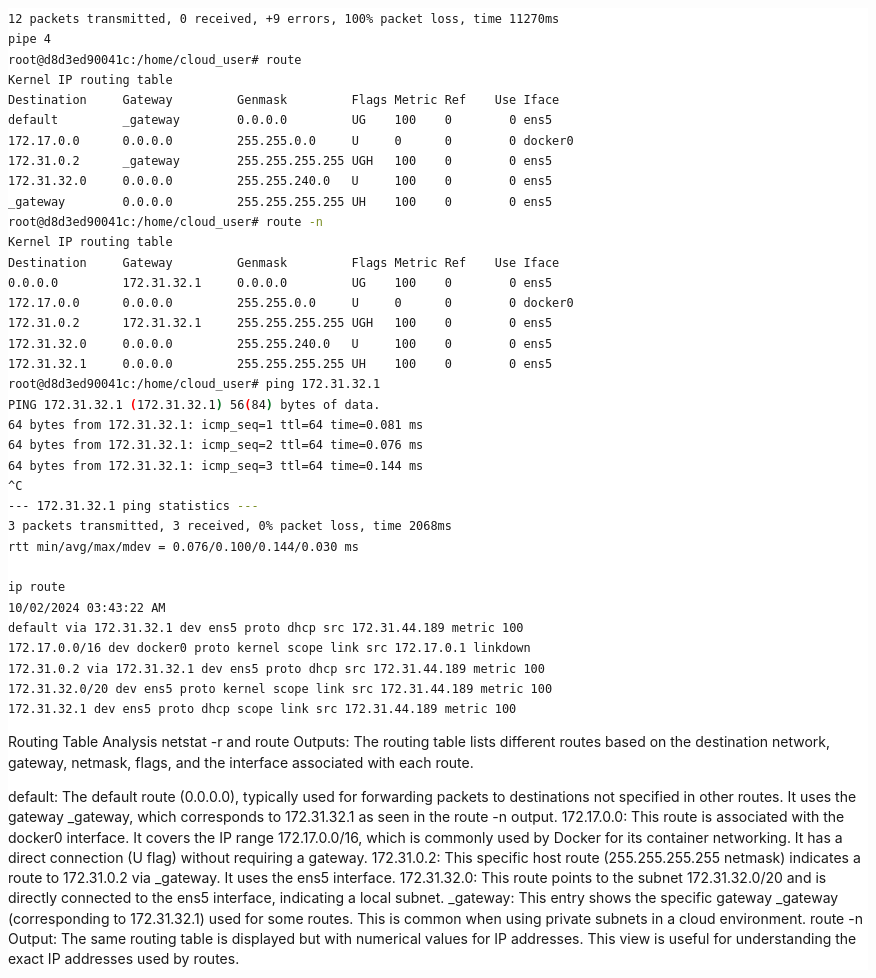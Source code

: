 ```bash
12 packets transmitted, 0 received, +9 errors, 100% packet loss, time 11270ms
pipe 4
root@d8d3ed90041c:/home/cloud_user# route
Kernel IP routing table
Destination     Gateway         Genmask         Flags Metric Ref    Use Iface
default         _gateway        0.0.0.0         UG    100    0        0 ens5
172.17.0.0      0.0.0.0         255.255.0.0     U     0      0        0 docker0
172.31.0.2      _gateway        255.255.255.255 UGH   100    0        0 ens5
172.31.32.0     0.0.0.0         255.255.240.0   U     100    0        0 ens5
_gateway        0.0.0.0         255.255.255.255 UH    100    0        0 ens5
root@d8d3ed90041c:/home/cloud_user# route -n
Kernel IP routing table
Destination     Gateway         Genmask         Flags Metric Ref    Use Iface
0.0.0.0         172.31.32.1     0.0.0.0         UG    100    0        0 ens5
172.17.0.0      0.0.0.0         255.255.0.0     U     0      0        0 docker0
172.31.0.2      172.31.32.1     255.255.255.255 UGH   100    0        0 ens5
172.31.32.0     0.0.0.0         255.255.240.0   U     100    0        0 ens5
172.31.32.1     0.0.0.0         255.255.255.255 UH    100    0        0 ens5
root@d8d3ed90041c:/home/cloud_user# ping 172.31.32.1
PING 172.31.32.1 (172.31.32.1) 56(84) bytes of data.
64 bytes from 172.31.32.1: icmp_seq=1 ttl=64 time=0.081 ms
64 bytes from 172.31.32.1: icmp_seq=2 ttl=64 time=0.076 ms
64 bytes from 172.31.32.1: icmp_seq=3 ttl=64 time=0.144 ms
^C
--- 172.31.32.1 ping statistics ---
3 packets transmitted, 3 received, 0% packet loss, time 2068ms
rtt min/avg/max/mdev = 0.076/0.100/0.144/0.030 ms

ip route                                                                                                                                  10/02/2024 03:43:22 AM
default via 172.31.32.1 dev ens5 proto dhcp src 172.31.44.189 metric 100 
172.17.0.0/16 dev docker0 proto kernel scope link src 172.17.0.1 linkdown 
172.31.0.2 via 172.31.32.1 dev ens5 proto dhcp src 172.31.44.189 metric 100 
172.31.32.0/20 dev ens5 proto kernel scope link src 172.31.44.189 metric 100 
172.31.32.1 dev ens5 proto dhcp scope link src 172.31.44.189 metric 100 
```

Routing Table Analysis
netstat -r and route Outputs: The routing table lists different routes based on the destination network, gateway, netmask, flags, and the interface associated with each route.

default: The default route (0.0.0.0), typically used for forwarding packets to destinations not specified in other routes. It uses the gateway _gateway, which corresponds to 172.31.32.1 as seen in the route -n output.
172.17.0.0: This route is associated with the docker0 interface. It covers the IP range 172.17.0.0/16, which is commonly used by Docker for its container networking. It has a direct connection (U flag) without requiring a gateway.
172.31.0.2: This specific host route (255.255.255.255 netmask) indicates a route to 172.31.0.2 via _gateway. It uses the ens5 interface.
172.31.32.0: This route points to the subnet 172.31.32.0/20 and is directly connected to the ens5 interface, indicating a local subnet.
_gateway: This entry shows the specific gateway _gateway (corresponding to 172.31.32.1) used for some routes. This is common when using private subnets in a cloud environment.
route -n Output: The same routing table is displayed but with numerical values for IP addresses. This view is useful for understanding the exact IP addresses used by routes.
